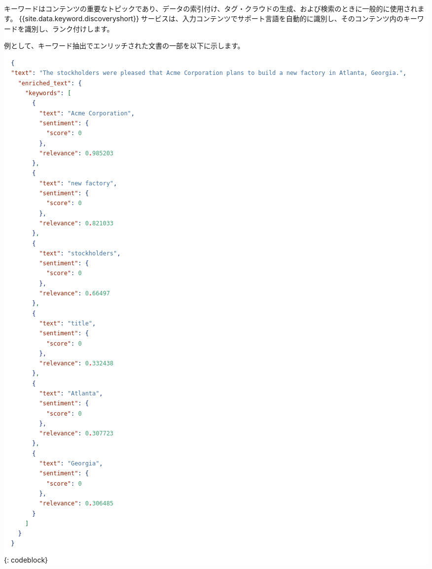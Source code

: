 キーワードはコンテンツの重要なトピックであり、データの索引付け、タグ・クラウドの生成、および検索のときに一般的に使用されます。 {{site.data.keyword.discoveryshort}} サービスは、入力コンテンツでサポート言語を自動的に識別し、そのコンテンツ内のキーワードを識別し、ランク付けします。

例として、キーワード抽出でエンリッチされた文書の一部を以下に示します。

```json
  {
  "text": "The stockholders were pleased that Acme Corporation plans to build a new factory in Atlanta, Georgia.",
    "enriched_text": {
      "keywords": [
        {
          "text": "Acme Corporation",
          "sentiment": {
            "score": 0
          },
          "relevance": 0.985203
        },
        {
          "text": "new factory",
          "sentiment": {
            "score": 0
          },
          "relevance": 0.821033
        },
        {
          "text": "stockholders",
          "sentiment": {
            "score": 0
          },
          "relevance": 0.66497
        },
        {
          "text": "title",
          "sentiment": {
            "score": 0
          },
          "relevance": 0.332438
        },
        {
          "text": "Atlanta",
          "sentiment": {
            "score": 0
          },
          "relevance": 0.307723
        },
        {
          "text": "Georgia",
          "sentiment": {
            "score": 0
          },
          "relevance": 0.306485
        }
      ]
    }
  }
```
{: codeblock}
